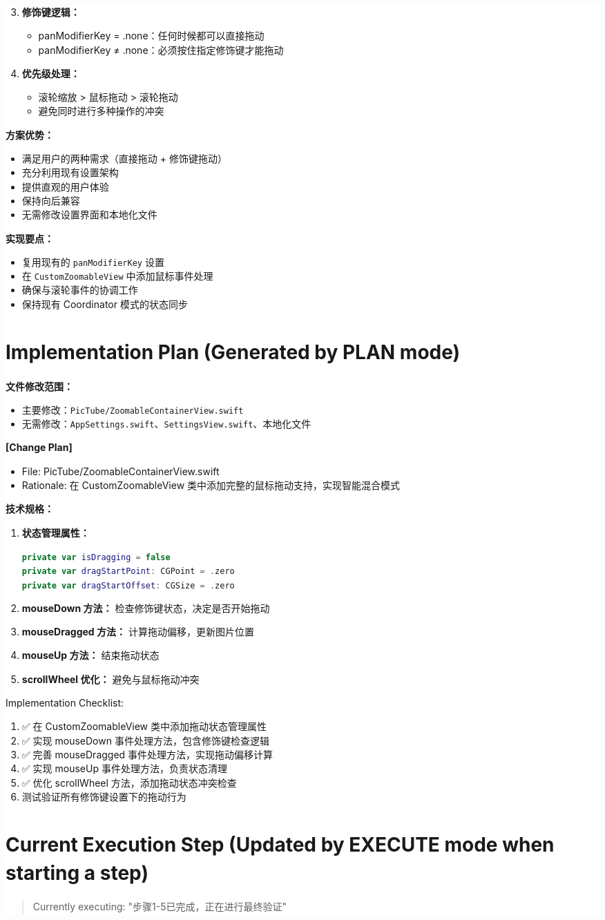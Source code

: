 3. **修饰键逻辑：**
   - panModifierKey = .none：任何时候都可以直接拖动
   - panModifierKey ≠ .none：必须按住指定修饰键才能拖动

4. **优先级处理：**
   - 滚轮缩放 > 鼠标拖动 > 滚轮拖动
   - 避免同时进行多种操作的冲突

**方案优势：**
- 满足用户的两种需求（直接拖动 + 修饰键拖动）
- 充分利用现有设置架构
- 提供直观的用户体验
- 保持向后兼容
- 无需修改设置界面和本地化文件

**实现要点：**
- 复用现有的 `panModifierKey` 设置
- 在 `CustomZoomableView` 中添加鼠标事件处理
- 确保与滚轮事件的协调工作
- 保持现有 Coordinator 模式的状态同步

# Implementation Plan (Generated by PLAN mode)

**文件修改范围：**
- 主要修改：`PicTube/ZoomableContainerView.swift`
- 无需修改：`AppSettings.swift`、`SettingsView.swift`、本地化文件

**[Change Plan]**
- File: PicTube/ZoomableContainerView.swift
- Rationale: 在 CustomZoomableView 类中添加完整的鼠标拖动支持，实现智能混合模式

**技术规格：**

1. **状态管理属性：**
   ```swift
   private var isDragging = false
   private var dragStartPoint: CGPoint = .zero
   private var dragStartOffset: CGSize = .zero
   ```

2. **mouseDown 方法：** 检查修饰键状态，决定是否开始拖动
3. **mouseDragged 方法：** 计算拖动偏移，更新图片位置
4. **mouseUp 方法：** 结束拖动状态
5. **scrollWheel 优化：** 避免与鼠标拖动冲突

Implementation Checklist:
1. ✅ 在 CustomZoomableView 类中添加拖动状态管理属性
2. ✅ 实现 mouseDown 事件处理方法，包含修饰键检查逻辑
3. ✅ 完善 mouseDragged 事件处理方法，实现拖动偏移计算
4. ✅ 实现 mouseUp 事件处理方法，负责状态清理
5. ✅ 优化 scrollWheel 方法，添加拖动状态冲突检查
6. 测试验证所有修饰键设置下的拖动行为

# Current Execution Step (Updated by EXECUTE mode when starting a step)
> Currently executing: "步骤1-5已完成，正在进行最终验证"
